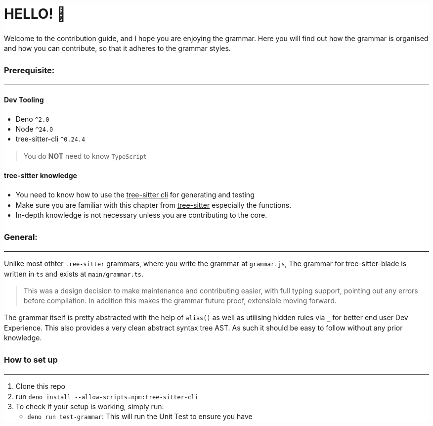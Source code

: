 # HELLO! 👋

Welcome to the contribution guide, and I hope you are enjoying the grammar. Here
you will find out how the grammar is organised and how you can contribute, so
that it adheres to the grammar styles.

### Prerequisite:

---

#### Dev Tooling

- Deno `^2.0`
- Node `^24.0`
- tree-sitter-cli `^0.24.4`

> You do **NOT** need to know `TypeScript`

#### tree-sitter knowledge

- You need to know how to use the
  [tree-sitter cli](https://tree-sitter.github.io/tree-sitter/creating-parsers#tool-overview)
  for generating and testing
- Make sure you are familiar with this chapter from
  [tree-sitter](https://tree-sitter.github.io/tree-sitter/creating-parsers#writing-the-grammar)
  especially the functions.
- In-depth knowledge is not necessary unless you are contributing to the core.

### General:

---

Unlike most othter `tree-sitter` grammars, where you write the grammar at
`grammar.js`, The grammar for tree-sitter-blade is written in `ts` and exists at
`main/grammar.ts`.

> This was a design decision to make maintenance and contributing easier, with
> full typing support, pointing out any errors before compilation. In addition
> this makes the grammar future proof, extensible moving forward.

The grammar itself is pretty abstracted with the help of `alias()` as well as
utilising hidden rules via `_` for better end user Dev Experience. This also
provides a very clean abstract syntax tree AST. As such it should be easy to
follow without any prior knowledge.

### How to set up

---

1. Clone this repo
2. run `deno install --allow-scripts=npm:tree-sitter-cli`
3. To check if your setup is working, simply run:
   - `deno run test-grammar`: This will run the Unit Test to ensure you have
